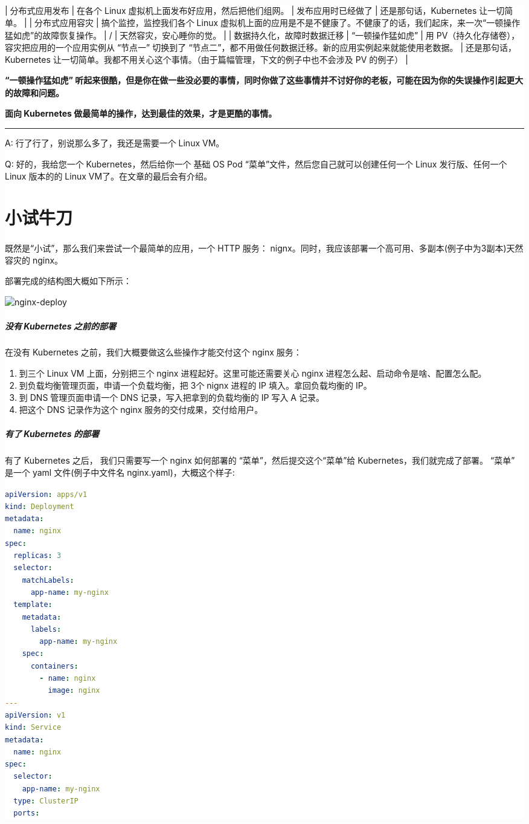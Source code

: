 | 分布式应用发布             | 在各个 Linux 虚拟机上面发布好应用，然后把他们组网。          | 发布应用时已经做了                                           | 还是那句话，Kubernetes 让一切简单。                          |
| 分布式应用容灾             | 搞个监控，监控我们各个 Linux 虚拟机上面的应用是不是不健康了。不健康了的话，我们起床，来一次“一顿操作猛如虎”的故障恢复操作。 | /                                                            | 天然容灾，安心睡你的觉。                                     |
| 数据持久化，故障时数据迁移 | “一顿操作猛如虎”                                             | 用 PV（持久化存储卷），容灾把应用的一个应用实例从 “节点一” 切换到了 “节点二”，都不用做任何数据迁移。新的应用实例起来就能使用老数据。 | 还是那句话，Kubernetes 让一切简单。我都不用关心这个事情。（由于篇幅管理，下文的例子中也不会涉及 PV 的例子） |

**“一顿操作猛如虎” 听起来很酷，但是你在做一些没必要的事情，同时你做了这些事情并不讨好你的老板，可能在因为你的失误操作引起更大的故障和问题。**

**面向 Kubernetes 做最简单的操作，达到最佳的效果，才是更酷的事情。**

------

A: 行了行了，别说那么多了，我还是需要一个 Linux VM。

Q: 好的，我给您一个 Kubernetes，然后给你一个 基础 OS Pod “菜单”文件，然后您自己就可以创建任何一个 Linux 发行版、任何一个 Linux 版本的的 Linux VM了。在文章的最后会有介绍。

# 小试牛刀

既然是“小试”，那么我们来尝试一个最简单的应用，一个 HTTP 服务： nignx。同时，我应该部署一个高可用、多副本(例子中为3副本)天然容灾的 nginx。

部署完成的结构图大概如下所示：

![nginx-deploy](https://github.com/answer1991/articles/raw/master/pics/kubernetes-is-the-next-generation-os/pic-1.png) 

##### 没有 Kubernetes 之前的部署

在没有 Kubernetes 之前，我们大概要做这么些操作才能交付这个 nginx 服务：

1. 到三个 Linux VM 上面，分别把三个 nginx 进程起好。这里可能还需要关心 nginx 进程怎么起、启动命令是啥、配置怎么配。
2. 到负载均衡管理页面，申请一个负载均衡，把 3个 nignx 进程的 IP 填入。拿回负载均衡的 IP。
3. 到 DNS 管理页面申请一个 DNS 记录，写入把拿到的负载均衡的 IP 写入 A 记录。
4. 把这个 DNS 记录作为这个 nginx 服务的交付成果，交付给用户。

##### 有了 Kubernetes 的部署

有了 Kubernetes 之后， 我们只需要写一个 nginx 如何部署的 “菜单”，然后提交这个“菜单”给 Kubernetes，我们就完成了部署。 “菜单” 是一个 yaml 文件(例子中文件名 nginx.yaml)，大概这个样子:

```yaml
apiVersion: apps/v1
kind: Deployment
metadata:
  name: nginx
spec:
  replicas: 3
  selector:
    matchLabels:
      app-name: my-nginx
  template:
    metadata:
      labels:
        app-name: my-nginx
    spec:
      containers:
        - name: nginx
          image: nginx
---
apiVersion: v1
kind: Service
metadata:
  name: nginx
spec:
  selector:
    app-name: my-nginx
  type: ClusterIP
  ports:
```